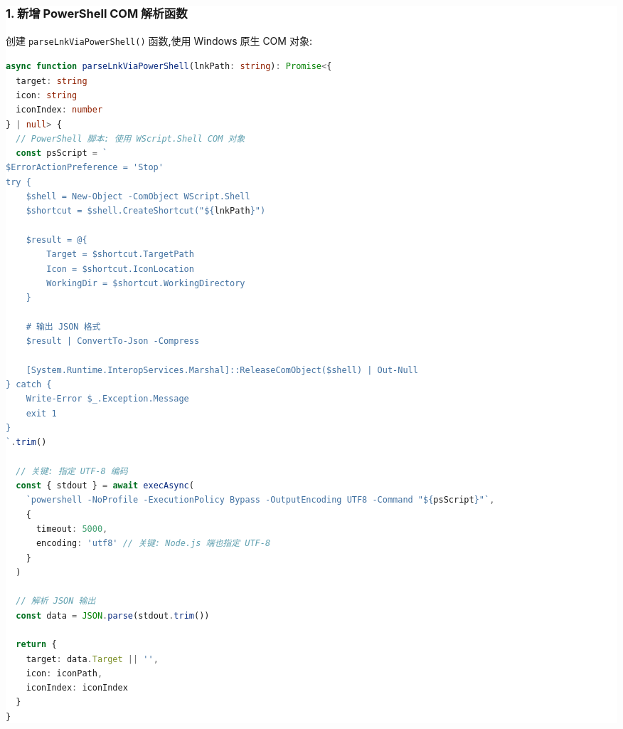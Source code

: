 ### 1. 新增 PowerShell COM 解析函数

创建 `parseLnkViaPowerShell()` 函数,使用 Windows 原生 COM 对象:

```typescript
async function parseLnkViaPowerShell(lnkPath: string): Promise<{
  target: string
  icon: string
  iconIndex: number
} | null> {
  // PowerShell 脚本: 使用 WScript.Shell COM 对象
  const psScript = `
$ErrorActionPreference = 'Stop'
try {
    $shell = New-Object -ComObject WScript.Shell
    $shortcut = $shell.CreateShortcut("${lnkPath}")
    
    $result = @{
        Target = $shortcut.TargetPath
        Icon = $shortcut.IconLocation
        WorkingDir = $shortcut.WorkingDirectory
    }
    
    # 输出 JSON 格式
    $result | ConvertTo-Json -Compress
    
    [System.Runtime.InteropServices.Marshal]::ReleaseComObject($shell) | Out-Null
} catch {
    Write-Error $_.Exception.Message
    exit 1
}
`.trim()

  // 关键: 指定 UTF-8 编码
  const { stdout } = await execAsync(
    `powershell -NoProfile -ExecutionPolicy Bypass -OutputEncoding UTF8 -Command "${psScript}"`,
    {
      timeout: 5000,
      encoding: 'utf8' // 关键: Node.js 端也指定 UTF-8
    }
  )

  // 解析 JSON 输出
  const data = JSON.parse(stdout.trim())

  return {
    target: data.Target || '',
    icon: iconPath,
    iconIndex: iconIndex
  }
}
```
